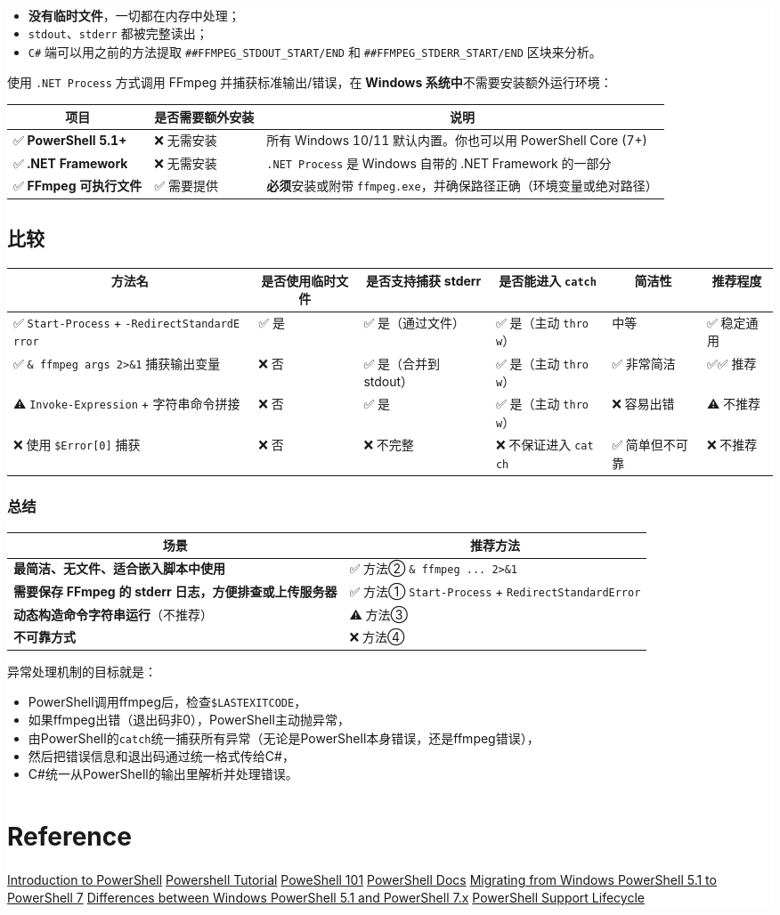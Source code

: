 - **没有临时文件**，一切都在内存中处理；    
- `stdout`、`stderr` 都被完整读出；    
- `C#` 端可以用之前的方法提取 `##FFMPEG_STDOUT_START/END` 和 `##FFMPEG_STDERR_START/END` 区块来分析。

使用 `.NET Process` 方式调用 FFmpeg 并捕获标准输出/错误，在 **Windows 系统中**不需要安装额外运行环境：

|项目|是否需要额外安装|说明|
|---|---|---|
|✅ **PowerShell 5.1+**|❌ 无需安装|所有 Windows 10/11 默认内置。你也可以用 PowerShell Core (7+)|
|✅ **.NET Framework**|❌ 无需安装|`.NET Process` 是 Windows 自带的 .NET Framework 的一部分|
|✅ **FFmpeg 可执行文件**|✅ 需要提供|**必须**安装或附带 `ffmpeg.exe`，并确保路径正确（环境变量或绝对路径）|
## 比较

| 方法名                                          | 是否使用临时文件 | 是否支持捕获 stderr   | 是否能进入 `catch`   | 简洁性      | 推荐程度   |
| -------------------------------------------- | -------- | --------------- | --------------- | -------- | ------ |
| ✅ `Start-Process` + `-RedirectStandardError` | ✅ 是      | ✅ 是（通过文件）       | ✅ 是（主动 `throw`） | 中等       | ✅ 稳定通用 |
| ✅ `& ffmpeg args 2>&1` 捕获输出变量                | ❌ 否      | ✅ 是（合并到 stdout） | ✅ 是（主动 `throw`） | ✅ 非常简洁   | ✅✅ 推荐  |
| ⚠️ `Invoke-Expression` + 字符串命令拼接             | ❌ 否      | ✅ 是             | ✅ 是（主动 `throw`） | ❌ 容易出错   | ⚠️ 不推荐 |
| ❌ 使用 `$Error[0]` 捕获                          | ❌ 否      | ❌ 不完整           | ❌ 不保证进入 `catch` | ✅ 简单但不可靠 | ❌ 不推荐  |
### 总结

| 场景                                     | 推荐方法                                            |
| -------------------------------------- | ----------------------------------------------- |
| **最简洁、无文件、适合嵌入脚本中使用**                  | ✅ 方法② `& ffmpeg ... 2>&1`                       |
| **需要保存 FFmpeg 的 stderr 日志，方便排查或上传服务器** | ✅ 方法① `Start-Process` + `RedirectStandardError` |
| **动态构造命令字符串运行**（不推荐）                   | ⚠️ 方法③                                          |
| **不可靠方式**                              | ❌ 方法④                                           |
异常处理机制的目标就是：
- PowerShell调用ffmpeg后，检查`$LASTEXITCODE`，    
- 如果ffmpeg出错（退出码非0），PowerShell主动抛异常，    
- 由PowerShell的`catch`统一捕获所有异常（无论是PowerShell本身错误，还是ffmpeg错误），    
- 然后把错误信息和退出码通过统一格式传给C#，    
- C#统一从PowerShell的输出里解析并处理错误。

# Reference
[Introduction to PowerShell](https://learn.microsoft.com/en-us/training/modules/introduction-to-powershell/)
[Powershell Tutorial](https://www.tutorialspoint.com/powershell/index.htm)
[PoweShell 101](https://learn.microsoft.com/en-us/powershell/scripting/learn/ps101/00-introduction)
[PowerShell Docs](https://learn.microsoft.com/en-us/powershell/)
[Migrating from Windows PowerShell 5.1 to PowerShell 7](https://learn.microsoft.com/en-us/powershell/scripting/whats-new/migrating-from-windows-powershell-51-to-powershell-7)
[Differences between Windows PowerShell 5.1 and PowerShell 7.x](https://learn.microsoft.com/en-us/powershell/scripting/whats-new/differences-from-windows-powershell)
[PowerShell Support Lifecycle](https://learn.microsoft.com/en-us/powershell/scripting/install/powershell-support-lifecycle)